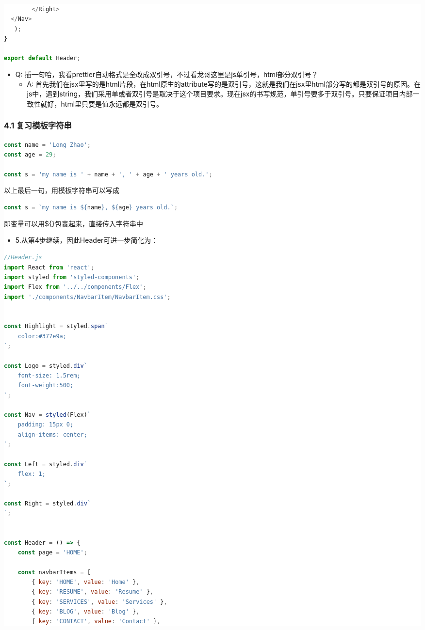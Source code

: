 ```js
        </Right>
  </Nav>
   );
}

export default Header;
``` 

- Q: 插一句哈，我看prettier自动格式是全改成双引号，不过看龙哥这里是js单引号，html部分双引号？
  - A: 首先我们在jsx里写的是html片段，在html原生的attribute写的是双引号，这就是我们在jsx里html部分写的都是双引号的原因。在js中，遇到string，我们采用单或者双引号是取决于这个项目要求。现在jsx的书写规范，单引号要多于双引号。只要保证项目内部一致性就好，html里只要是值永远都是双引号。

### 4.1 复习模板字符串
```js
const name = 'Long Zhao';
const age = 29;

const s = 'my name is ' + name + ', ' + age + ' years old.';
```
以上最后一句，用模板字符串可以写成
```js
const s = `my name is ${name}, ${age} years old.`;
```
即变量可以用${}包裹起来，直接传入字符串中

- 5.从第4步继续，因此Header可进一步简化为：
```js
//Header.js
import React from 'react';
import styled from 'styled-components';
import Flex from '../../components/Flex';
import './components/NavbarItem/NavbarItem.css';


const Highlight = styled.span`
    color:#377e9a;
`;

const Logo = styled.div`
    font-size: 1.5rem;
    font-weight:500;
`;

const Nav = styled(Flex)`
    padding: 15px 0;
    align-items: center;
`;

const Left = styled.div`
    flex: 1;
`;

const Right = styled.div`
`;


const Header = () => {
    const page = 'HOME';

    const navbarItems = [
        { key: 'HOME', value: 'Home' },
        { key: 'RESUME', value: 'Resume' },
        { key: 'SERVICES', value: 'Services' },
        { key: 'BLOG', value: 'Blog' },
        { key: 'CONTACT', value: 'Contact' },
```
